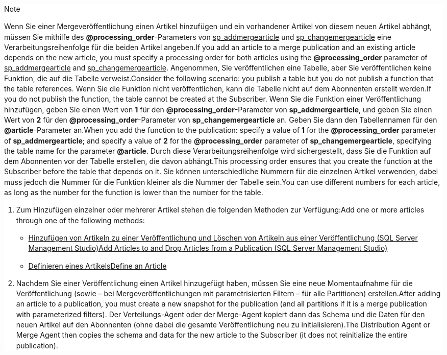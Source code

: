 > [!NOTE]
>  <span data-ttu-id="4e340-107">Wenn Sie einer Mergeveröffentlichung einen Artikel hinzufügen und ein vorhandener Artikel von diesem neuen Artikel abhängt, müssen Sie mithilfe des **\@processing_order**-Parameters von [sp_addmergearticle](/sql/relational-databases/system-stored-procedures/sp-addmergearticle-transact-sql) und [sp_changemergearticle](/sql/relational-databases/system-stored-procedures/sp-changemergearticle-transact-sql) eine Verarbeitungsreihenfolge für die beiden Artikel angeben.</span><span class="sxs-lookup"><span data-stu-id="4e340-107">If you add an article to a merge publication and an existing article depends on the new article, you must specify a processing order for both articles using the **\@processing_order** parameter of [sp_addmergearticle](/sql/relational-databases/system-stored-procedures/sp-addmergearticle-transact-sql) and [sp_changemergearticle](/sql/relational-databases/system-stored-procedures/sp-changemergearticle-transact-sql).</span></span> <span data-ttu-id="4e340-108">Angenommen, Sie veröffentlichen eine Tabelle, aber Sie veröffentlichen keine Funktion, die auf die Tabelle verweist.</span><span class="sxs-lookup"><span data-stu-id="4e340-108">Consider the following scenario: you publish a table but you do not publish a function that the table references.</span></span> <span data-ttu-id="4e340-109">Wenn Sie die Funktion nicht veröffentlichen, kann die Tabelle nicht auf dem Abonnenten erstellt werden.</span><span class="sxs-lookup"><span data-stu-id="4e340-109">If you do not publish the function, the table cannot be created at the Subscriber.</span></span> <span data-ttu-id="4e340-110">Wenn Sie die Funktion einer Veröffentlichung hinzufügen, geben Sie einen Wert von **1** für den **\@processing_order**-Parameter von **sp_addmergearticle**, und geben Sie einen Wert von **2** für den **\@processing_order**-Parameter von **sp_changemergearticle** an. Geben Sie dann den Tabellennamen für den **\@article**-Parameter an.</span><span class="sxs-lookup"><span data-stu-id="4e340-110">When you add the function to the publication: specify a value of **1** for the **\@processing_order** parameter of **sp_addmergearticle**; and specify a value of **2** for the **\@processing_order** parameter of **sp_changemergearticle**, specifying the table name for the parameter **\@article**.</span></span> <span data-ttu-id="4e340-111">Durch diese Verarbeitungsreihenfolge wird sichergestellt, dass Sie die Funktion auf dem Abonnenten vor der Tabelle erstellen, die davon abhängt.</span><span class="sxs-lookup"><span data-stu-id="4e340-111">This processing order ensures that you create the function at the Subscriber before the table that depends on it.</span></span> <span data-ttu-id="4e340-112">Sie können unterschiedliche Nummern für die einzelnen Artikel verwenden, dabei muss jedoch die Nummer für die Funktion kleiner als die Nummer der Tabelle sein.</span><span class="sxs-lookup"><span data-stu-id="4e340-112">You can use different numbers for each article, as long as the number for the function is lower than the number for the table.</span></span>  
  
1.  <span data-ttu-id="4e340-113">Zum Hinzufügen einzelner oder mehrerer Artikel stehen die folgenden Methoden zur Verfügung:</span><span class="sxs-lookup"><span data-stu-id="4e340-113">Add one or more articles through one of the following methods:</span></span>  
  
    -   [<span data-ttu-id="4e340-114">Hinzufügen von Artikeln zu einer Veröffentlichung und Löschen von Artikeln aus einer Veröffentlichung &#40;SQL Server Management Studio&#41;</span><span class="sxs-lookup"><span data-stu-id="4e340-114">Add Articles to and Drop Articles from a Publication &#40;SQL Server Management Studio&#41;</span></span>](add-articles-to-and-drop-articles-from-a-publication.md)  
  
    -   [<span data-ttu-id="4e340-115">Definieren eines Artikels</span><span class="sxs-lookup"><span data-stu-id="4e340-115">Define an Article</span></span>](define-an-article.md)  
  
2.  <span data-ttu-id="4e340-116">Nachdem Sie einer Veröffentlichung einen Artikel hinzugefügt haben, müssen Sie eine neue Momentaufnahme für die Veröffentlichung (sowie – bei Mergeveröffentlichungen mit parametrisierten Filtern – für alle Partitionen) erstellen.</span><span class="sxs-lookup"><span data-stu-id="4e340-116">After adding an article to a publication, you must create a new snapshot for the publication (and all partitions if it is a merge publication with parameterized filters).</span></span> <span data-ttu-id="4e340-117">Der Verteilungs-Agent oder der Merge-Agent kopiert dann das Schema und die Daten für den neuen Artikel auf den Abonnenten (ohne dabei die gesamte Veröffentlichung neu zu initialisieren).</span><span class="sxs-lookup"><span data-stu-id="4e340-117">The Distribution Agent or Merge Agent then copies the schema and data for the new article to the Subscriber (it does not reinitialize the entire publication).</span></span>  
  